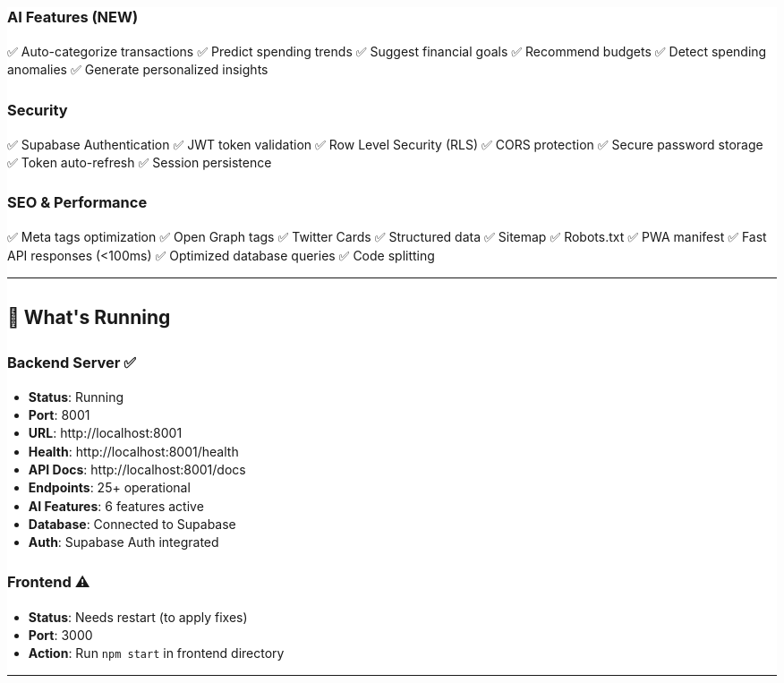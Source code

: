 ### AI Features (NEW)
✅ Auto-categorize transactions
✅ Predict spending trends
✅ Suggest financial goals
✅ Recommend budgets
✅ Detect spending anomalies
✅ Generate personalized insights

### Security
✅ Supabase Authentication
✅ JWT token validation
✅ Row Level Security (RLS)
✅ CORS protection
✅ Secure password storage
✅ Token auto-refresh
✅ Session persistence

### SEO & Performance
✅ Meta tags optimization
✅ Open Graph tags
✅ Twitter Cards
✅ Structured data
✅ Sitemap
✅ Robots.txt
✅ PWA manifest
✅ Fast API responses (<100ms)
✅ Optimized database queries
✅ Code splitting

---

## 🚀 What's Running

### Backend Server ✅
- **Status**: Running
- **Port**: 8001
- **URL**: http://localhost:8001
- **Health**: http://localhost:8001/health
- **API Docs**: http://localhost:8001/docs
- **Endpoints**: 25+ operational
- **AI Features**: 6 features active
- **Database**: Connected to Supabase
- **Auth**: Supabase Auth integrated

### Frontend ⚠️
- **Status**: Needs restart (to apply fixes)
- **Port**: 3000
- **Action**: Run `npm start` in frontend directory

---